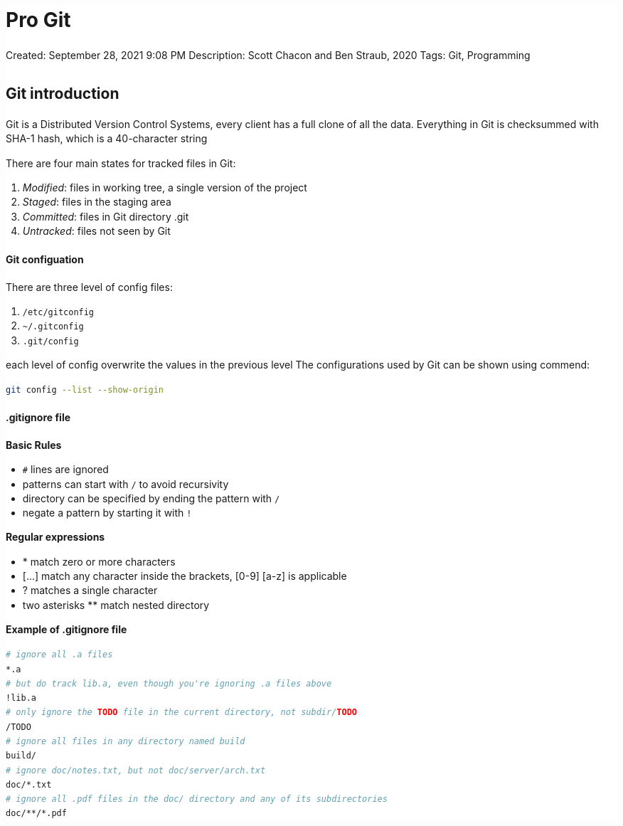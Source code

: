 # Pro Git
Created: September 28, 2021 9:08 PM
Description: Scott Chacon and Ben Straub, 2020
Tags: Git, Programming
## Git introduction
Git is a Distributed Version Control Systems, every client has a full clone of all the data. Everything in Git is checksummed with SHA-1 hash, which is a 40-character string

There are four main states for tracked files in Git:
1. *Modified*: files in working tree, a single version of the project
2. *Staged*: files in the staging area
3. *Committed*: files in Git directory .git
4. *Untracked*: files not seen by Git

#### Git configuation
There are three level of config files: 
1. `/etc/gitconfig` 
2. `~/.gitconfig` 
3. `.git/config`

each level of config overwrite the values in the previous level
The configurations used by Git can be shown using commend: 
```bash
git config --list --show-origin
```

#### .gitignore file
**Basic Rules**
- `#` lines are ignored
- patterns can start with `/` to avoid recursivity
- directory can be specified by ending the pattern with `/`
- negate a pattern by starting it with `!`

**Regular expressions**
- \* match zero or more characters
- [...] match any character inside the brackets, [0-9] [a-z] is applicable
- ? matches a single character
- two asterisks ** match nested directory

**Example of .gitignore file**

```bash
# ignore all .a files 
*.a
# but do track lib.a, even though you're ignoring .a files above 
!lib.a 
# only ignore the TODO file in the current directory, not subdir/TODO
/TODO
# ignore all files in any directory named build
build/
# ignore doc/notes.txt, but not doc/server/arch.txt 
doc/*.txt
# ignore all .pdf files in the doc/ directory and any of its subdirectories 
doc/**/*.pdf
```

